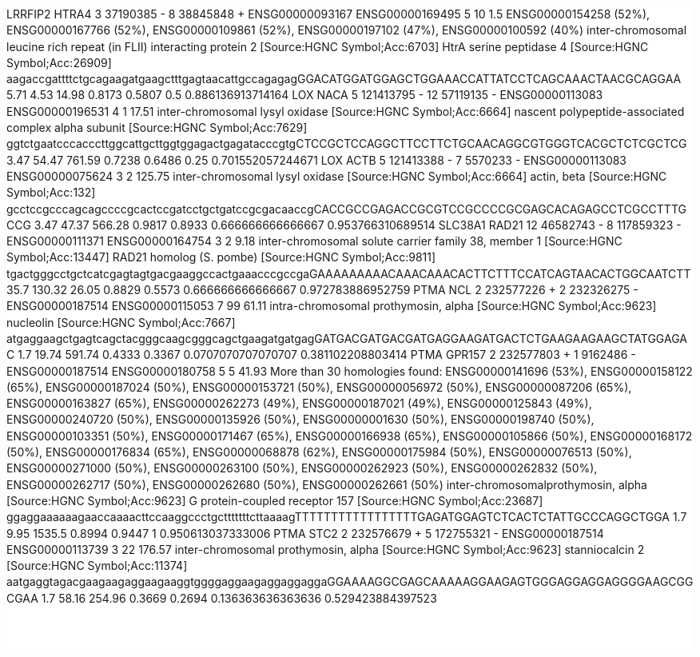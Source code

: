 LRRFIP2 HTRA4   3       37190385        -       8       38845848        +       ENSG00000093167 ENSG00000169495 5       10      1.5     ENSG00000154258 (52%), ENSG00000167766 (52%), ENSG00000109861 (52%), ENSG00000197102 (47%), ENSG00000100592 (40%)        inter-chromosomal               leucine rich repeat (in FLII) interacting protein 2 [Source:HGNC Symbol;Acc:6703]        HtrA serine peptidase 4 [Source:HGNC Symbol;Acc:26909]  aagaccgattttctgcagaagatgaagctttgagtaacattgccagagagGGACATGGATGGAGCTGGAAACCATTATCCTCAGCAAACTAACGCAGGAA     5.71    4.53    14.98   0.8173  0.5807  0.5      0.886136913714164
LOX     NACA    5       121413795       -       12      57119135        -       ENSG00000113083 ENSG00000196531 4       1       17.51           inter-chromosomal                lysyl oxidase [Source:HGNC Symbol;Acc:6664]     nascent polypeptide-associated complex alpha subunit [Source:HGNC Symbol;Acc:7629]       ggtctgaatcccacccttggcattgcttggtggagactgagatacccgtgCTCCGCTCCAGGCTTCCTTCTGCAACAGGCGTGGGTCACGCTCTCGCTCG    3.47    54.47   761.59   0.7238  0.6486  0.25    0.701552057244671
LOX     ACTB    5       121413388       -       7       5570233 -       ENSG00000113083 ENSG00000075624 3       2       125.75          inter-chromosomal                lysyl oxidase [Source:HGNC Symbol;Acc:6664]     actin, beta [Source:HGNC Symbol;Acc:132]        gcctccgcccagcagccccgcactccgatcctgctgatccgcgacaaccgCACCGCCGAGACCGCGTCCGCCCCGCGAGCACAGAGCCTCGCCTTTGCCG     3.47    47.37   566.28  0.9817  0.8933  0.666666666666667       0.953766310689514
SLC38A1 RAD21   12      46582743        -       8       117859323       -       ENSG00000111371 ENSG00000164754 3       2       9.18            inter-chromosomal                solute carrier family 38, member 1 [Source:HGNC Symbol;Acc:13447]       RAD21 homolog (S. pombe) [Source:HGNC Symbol;Acc:9811]   tgactgggcctgctcatcgagtagtgacgaaggccactgaaacccgccgaGAAAAAAAAACAAACAAACACTTCTTTCCATCAGTAACACTGGCAATCTT    35.7    130.32  26.05   0.8829   0.5573  0.666666666666667       0.972783886952759
PTMA    NCL     2       232577226       +       2       232326275       -       ENSG00000187514 ENSG00000115053 7       99      61.11           intra-chromosomal                prothymosin, alpha [Source:HGNC Symbol;Acc:9623]        nucleolin [Source:HGNC Symbol;Acc:7667] atgaggaagctgagtcagctacgggcaagcgggcagctgaagatgatgagGATGACGATGACGATGAGGAAGATGACTCTGAAGAAGAAGCTATGGAGAC     1.7     19.74   591.74  0.4333  0.3367  0.0707070707070707       0.381102208803414
PTMA    GPR157  2       232577803       +       1       9162486 -       ENSG00000187514 ENSG00000180758 5       5       41.93   More than 30 homologies found: ENSG00000141696 (53%), ENSG00000158122 (65%), ENSG00000187024 (50%), ENSG00000153721 (50%), ENSG00000056972 (50%), ENSG00000087206 (65%), ENSG00000163827 (65%), ENSG00000262273 (49%), ENSG00000187021 (49%), ENSG00000125843 (49%), ENSG00000240720 (50%), ENSG00000135926 (50%), ENSG00000001630 (50%), ENSG00000198740 (50%), ENSG00000103351 (50%), ENSG00000171467 (65%), ENSG00000166938 (65%), ENSG00000105866 (50%), ENSG00000168172 (50%), ENSG00000176834 (65%), ENSG00000068878 (62%), ENSG00000175984 (50%), ENSG00000076513 (50%), ENSG00000271000 (50%), ENSG00000263100 (50%), ENSG00000262923 (50%), ENSG00000262832 (50%), ENSG00000262717 (50%), ENSG00000262680 (50%), ENSG00000262661 (50%)      inter-chromosomalprothymosin, alpha [Source:HGNC Symbol;Acc:9623]        G protein-coupled receptor 157 [Source:HGNC Symbol;Acc:23687]   ggaggaaaaaagaaccaaaacttccaaggccctgctttttttcttaaaagTTTTTTTTTTTTTTTTTGAGATGGAGTCTCACTCTATTGCCCAGGCTGGA     1.7     9.95    1535.5  0.8994  0.9447  1       0.950613037333006
PTMA    STC2    2       232576679       +       5       172755321       -       ENSG00000187514 ENSG00000113739 3       22      176.57          inter-chromosomal                prothymosin, alpha [Source:HGNC Symbol;Acc:9623]        stanniocalcin 2 [Source:HGNC Symbol;Acc:11374]  aatgaggtagacgaagaagaggaagaaggtggggaggaagaggaggaggaGGAAAAGGCGAGCAAAAAGGAAGAGTGGGAGGAGGAGGGGAAGCGGCGAA     1.7     58.16   254.96  0.3669  0.2694  0.136363636363636        0.529423884397523
```


